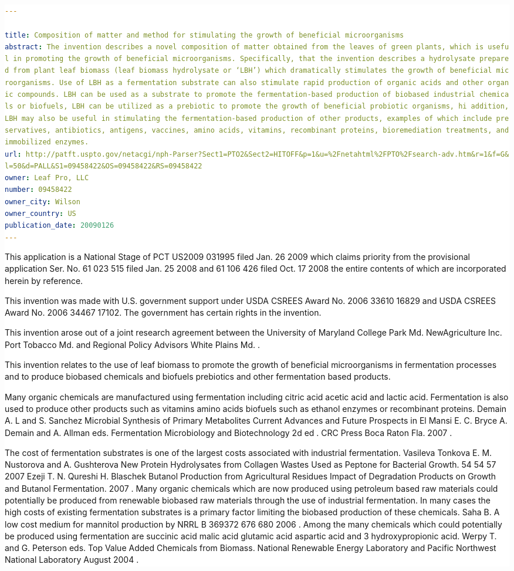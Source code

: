 ```yaml
---

title: Composition of matter and method for stimulating the growth of beneficial microorganisms
abstract: The invention describes a novel composition of matter obtained from the leaves of green plants, which is useful in promoting the growth of beneficial microorganisms. Specifically, that the invention describes a hydrolysate prepared from plant leaf biomass (leaf biomass hydrolysate or ‘LBH’) which dramatically stimulates the growth of beneficial microorganisms. Use of LBH as a fermentation substrate can also stimulate rapid production of organic acids and other organic compounds. LBH can be used as a substrate to promote the fermentation-based production of biobased industrial chemicals or biofuels, LBH can be utilized as a prebiotic to promote the growth of beneficial probiotic organisms, hi addition, LBH may also be useful in stimulating the fermentation-based production of other products, examples of which include preservatives, antibiotics, antigens, vaccines, amino acids, vitamins, recombinant proteins, bioremediation treatments, and immobilized enzymes.
url: http://patft.uspto.gov/netacgi/nph-Parser?Sect1=PTO2&Sect2=HITOFF&p=1&u=%2Fnetahtml%2FPTO%2Fsearch-adv.htm&r=1&f=G&l=50&d=PALL&S1=09458422&OS=09458422&RS=09458422
owner: Leaf Pro, LLC
number: 09458422
owner_city: Wilson
owner_country: US
publication_date: 20090126
---
```

This application is a National Stage of PCT US2009 031995 filed Jan. 26 2009 which claims priority from the provisional application Ser. No. 61 023 515 filed Jan. 25 2008 and 61 106 426 filed Oct. 17 2008 the entire contents of which are incorporated herein by reference.

This invention was made with U.S. government support under USDA CSREES Award No. 2006 33610 16829 and USDA CSREES Award No. 2006 34467 17102. The government has certain rights in the invention.

This invention arose out of a joint research agreement between the University of Maryland College Park Md. NewAgriculture Inc. Port Tobacco Md. and Regional Policy Advisors White Plains Md. .

This invention relates to the use of leaf biomass to promote the growth of beneficial microorganisms in fermentation processes and to produce biobased chemicals and biofuels prebiotics and other fermentation based products.

Many organic chemicals are manufactured using fermentation including citric acid acetic acid and lactic acid. Fermentation is also used to produce other products such as vitamins amino acids biofuels such as ethanol enzymes or recombinant proteins. Demain A. L and S. Sanchez Microbial Synthesis of Primary Metabolites Current Advances and Future Prospects in El Mansi E. C. Bryce A. Demain and A. Allman eds. Fermentation Microbiology and Biotechnology 2d ed . CRC Press Boca Raton Fla. 2007 .

The cost of fermentation substrates is one of the largest costs associated with industrial fermentation. Vasileva Tonkova E. M. Nustorova and A. Gushterova New Protein Hydrolysates from Collagen Wastes Used as Peptone for Bacterial Growth. 54 54 57 2007 Ezeji T. N. Qureshi H. Blaschek Butanol Production from Agricultural Residues Impact of Degradation Products on Growth and Butanol Fermentation. 2007 . Many organic chemicals which are now produced using petroleum based raw materials could potentially be produced from renewable biobased raw materials through the use of industrial fermentation. In many cases the high costs of existing fermentation substrates is a primary factor limiting the biobased production of these chemicals. Saha B. A low cost medium for mannitol production by NRRL B 369372 676 680 2006 . Among the many chemicals which could potentially be produced using fermentation are succinic acid malic acid glutamic acid aspartic acid and 3 hydroxypropionic acid. Werpy T. and G. Peterson eds. Top Value Added Chemicals from Biomass. National Renewable Energy Laboratory and Pacific Northwest National Laboratory August 2004 .
